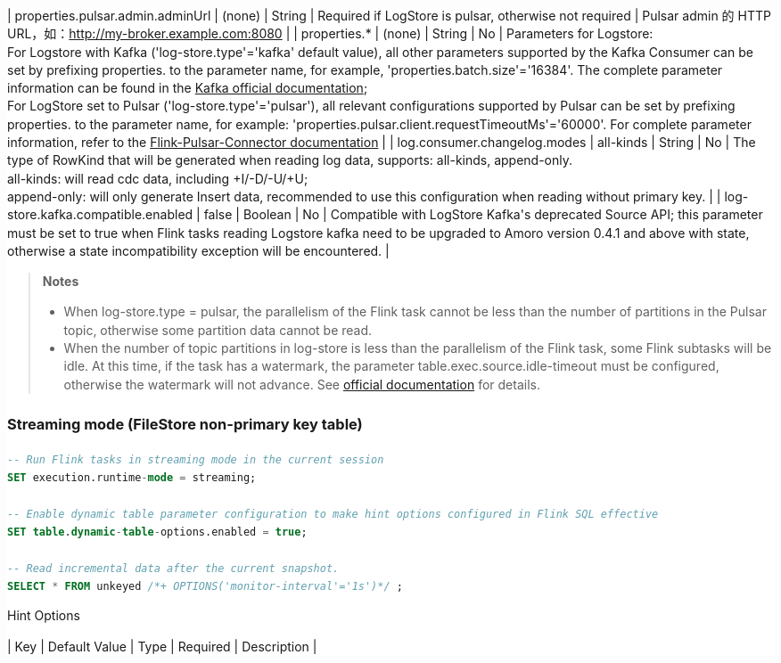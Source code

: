 | properties.pulsar.admin.adminUrl   | (none)        | String  | Required if LogStore is pulsar, otherwise not required                                                                                         | Pulsar admin 的 HTTP URL，如：http://my-broker.example.com:8080                                                                                                                                                                                                                                                                                                                                                                                                                                                                                                                                                                                                                                                                                                                                                                                 |
| properties.*                       | (none)        | String  | No                                                                                                                                             | Parameters for Logstore: <br>For Logstore with Kafka ('log-store.type'='kafka' default value), all other parameters supported by the Kafka Consumer can be set by prefixing properties. to the parameter name, for example, 'properties.batch.size'='16384'. The complete parameter information can be found in the [Kafka official documentation](https://kafka.apache.org/documentation/#consumerconfigs); <br>For LogStore set to Pulsar ('log-store.type'='pulsar'), all relevant configurations supported by Pulsar can be set by prefixing properties. to the parameter name, for example: 'properties.pulsar.client.requestTimeoutMs'='60000'. For complete parameter information, refer to the [Flink-Pulsar-Connector documentation](https://nightlies.apache.org/flink/flink-docs-release-1.16/docs/connectors/datastream/pulsar) |
| log.consumer.changelog.modes       | all-kinds     | String  | No                                                                                                                                             | The type of RowKind that will be generated when reading log data, supports: all-kinds, append-only.<br>all-kinds: will read cdc data, including +I/-D/-U/+U;<br>append-only: will only generate Insert data, recommended to use this configuration when reading without primary key.                                                                                                                                                                                                                                                                                                                                                                                                                                                                                                                                                        |
| log-store.kafka.compatible.enabled | false         | Boolean | No                                                                                                                                             | Compatible with LogStore Kafka's deprecated Source API; this parameter must be set to true when Flink tasks reading Logstore kafka need to be upgraded to Amoro version 0.4.1 and above with state, otherwise a state incompatibility exception will be encountered.                                                                                                                                                                                                                                                                                                                                                                                                                                                                                                                                                                        |

> **Notes**
>
> - When log-store.type = pulsar, the parallelism of the Flink task cannot be less than the number of partitions in the Pulsar topic, otherwise some partition data cannot be read.
> - When the number of topic partitions in log-store is less than the parallelism of the Flink task, some Flink subtasks will be idle. At this time, if the task has a watermark, the parameter table.exec.source.idle-timeout must be configured, otherwise the watermark will not advance. See [official documentation](https://nightlies.apache.org/flink/flink-docs-release-1.16/docs/dev/table/config/#table-exec-source-idle-timeout) for details.


### Streaming mode (FileStore non-primary key table)

```sql
-- Run Flink tasks in streaming mode in the current session
SET execution.runtime-mode = streaming;

-- Enable dynamic table parameter configuration to make hint options configured in Flink SQL effective
SET table.dynamic-table-options.enabled = true;

-- Read incremental data after the current snapshot.
SELECT * FROM unkeyed /*+ OPTIONS('monitor-interval'='1s')*/ ;
```
Hint Options

| Key                              | Default Value | Type     | Required | Description                                                                                                                                                                                                                                                                                                                                                                                                             |